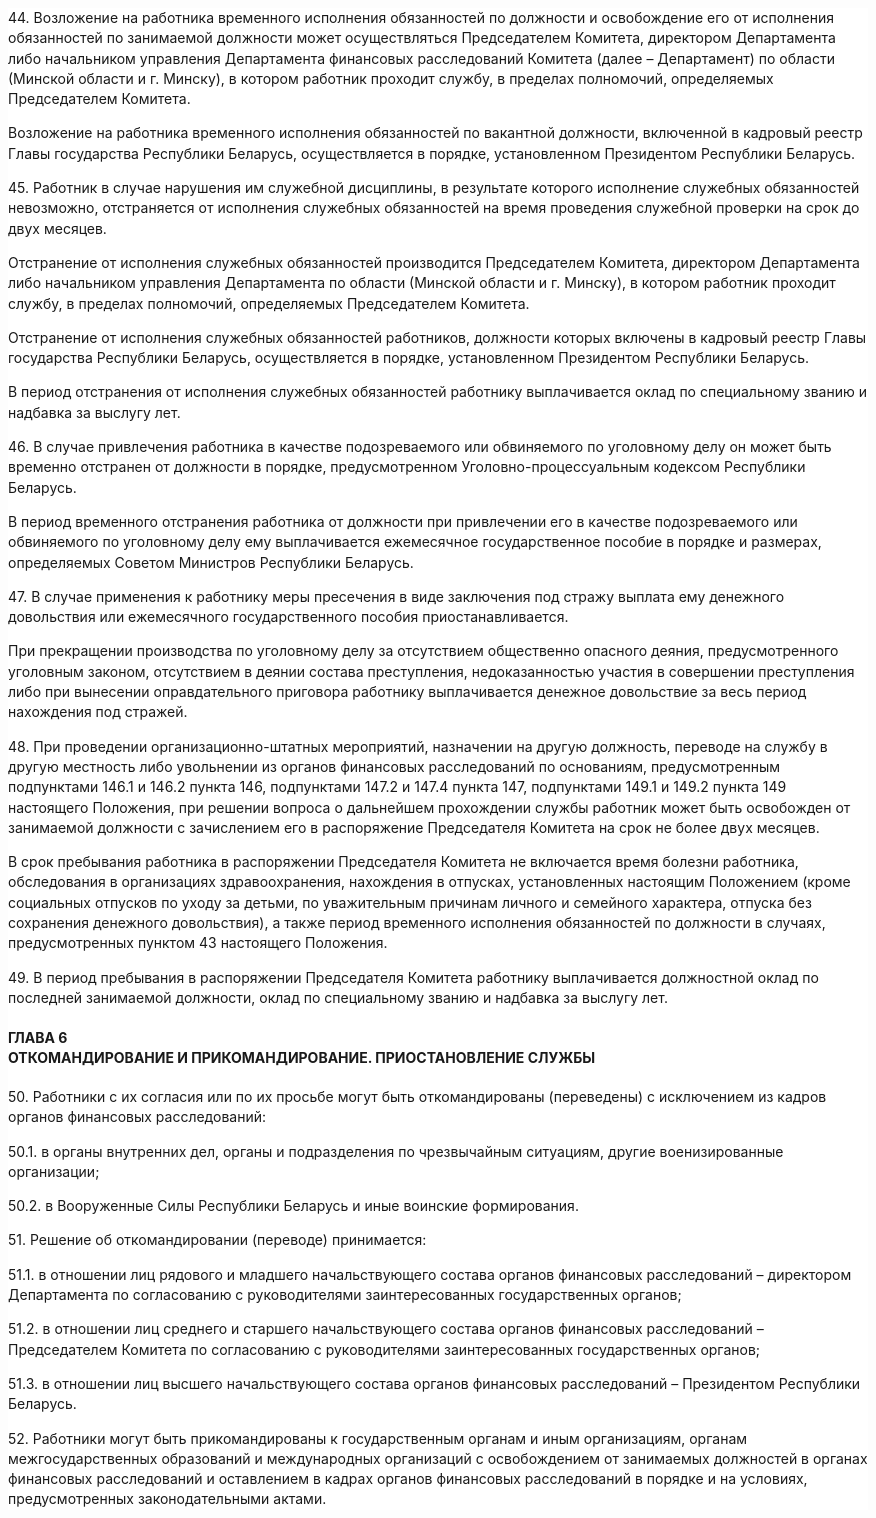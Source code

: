 <p>44. Возложение на работника временного исполнения обязанностей по должности и освобождение его от исполнения обязанностей по занимаемой должности может осуществляться Председателем Комитета, директором Департамента либо начальником управления Департамента финансовых расследований Комитета (далее – Департамент) по области (Минской области и г. Минску), в котором работник проходит службу, в пределах полномочий, определяемых Председателем Комитета.</p>
<p>Возложение на работника временного исполнения обязанностей по вакантной должности, включенной в кадровый реестр Главы государства Республики Беларусь, осуществляется в порядке, установленном Президентом Республики Беларусь.</p>
<p>45. Работник в случае нарушения им служебной дисциплины, в результате которого исполнение служебных обязанностей невозможно, отстраняется от исполнения служебных обязанностей на время проведения служебной проверки на срок до двух месяцев.</p>
<p>Отстранение от исполнения служебных обязанностей производится Председателем Комитета, директором Департамента либо начальником управления Департамента по области (Минской области и г. Минску), в котором работник проходит службу, в пределах полномочий, определяемых Председателем Комитета.</p>
<p>Отстранение от исполнения служебных обязанностей работников, должности которых включены в кадровый реестр Главы государства Республики Беларусь, осуществляется в порядке, установленном Президентом Республики Беларусь.</p>
<p>В период отстранения от исполнения служебных обязанностей работнику выплачивается оклад по специальному званию и надбавка за выслугу лет.</p>
<p>46. В случае привлечения работника в качестве подозреваемого или обвиняемого по уголовному делу он может быть временно отстранен от должности в порядке, предусмотренном Уголовно-процессуальным кодексом Республики Беларусь.</p>
<p>В период временного отстранения работника от должности при привлечении его в качестве подозреваемого или обвиняемого по уголовному делу ему выплачивается ежемесячное государственное пособие в порядке и размерах, определяемых Советом Министров Республики Беларусь.</p>
<p>47. В случае применения к работнику меры пресечения в виде заключения под стражу выплата ему денежного довольствия или ежемесячного государственного пособия приостанавливается.</p>
<p>При прекращении производства по уголовному делу за отсутствием общественно опасного деяния, предусмотренного уголовным законом, отсутствием в деянии состава преступления, недоказанностью участия в совершении преступления либо при вынесении оправдательного приговора работнику выплачивается денежное довольствие за весь период нахождения под стражей.</p>
<p>48. При проведении организационно-штатных мероприятий, назначении на другую должность, переводе на службу в другую местность либо увольнении из органов финансовых расследований по основаниям, предусмотренным подпунктами 146.1 и 146.2 пункта 146, подпунктами 147.2 и 147.4 пункта 147, подпунктами 149.1 и 149.2 пункта 149 настоящего Положения, при решении вопроса о дальнейшем прохождении службы работник может быть освобожден от занимаемой должности с зачислением его в распоряжение Председателя Комитета на срок не более двух месяцев.</p>
<p>В срок пребывания работника в распоряжении Председателя Комитета не включается время болезни работника, обследования в организациях здравоохранения, нахождения в отпусках, установленных настоящим Положением (кроме социальных отпусков по уходу за детьми, по уважительным причинам личного и семейного характера, отпуска без сохранения денежного довольствия), а также период временного исполнения обязанностей по должности в случаях, предусмотренных пунктом 43 настоящего Положения.</p>
<p>49. В период пребывания в распоряжении Председателя Комитета работнику выплачивается должностной оклад по последней занимаемой должности, оклад по специальному званию и надбавка за выслугу лет.</p>
<h4>ГЛАВА 6<br>ОТКОМАНДИРОВАНИЕ И ПРИКОМАНДИРОВАНИЕ. ПРИОСТАНОВЛЕНИЕ СЛУЖБЫ</h4>
<p>50. Работники с их согласия или по их просьбе могут быть откомандированы (переведены) с исключением из кадров органов финансовых расследований:</p>
<p>50.1. в органы внутренних дел, органы и подразделения по чрезвычайным ситуациям, другие военизированные организации;</p>
<p>50.2. в Вооруженные Силы Республики Беларусь и иные воинские формирования.</p>
<p>51. Решение об откомандировании (переводе) принимается:</p>
<p>51.1. в отношении лиц рядового и младшего начальствующего состава органов финансовых расследований – директором Департамента по согласованию с руководителями заинтересованных государственных органов;</p>
<p>51.2. в отношении лиц среднего и старшего начальствующего состава органов финансовых расследований – Председателем Комитета по согласованию с руководителями заинтересованных государственных органов;</p>
<p>51.3. в отношении лиц высшего начальствующего состава органов финансовых расследований – Президентом Республики Беларусь.</p>
<p>52. Работники могут быть прикомандированы к государственным органам и иным организациям, органам межгосударственных образований и международных организаций с освобождением от занимаемых должностей в органах финансовых расследований и оставлением в кадрах органов финансовых расследований в порядке и на условиях, предусмотренных законодательными актами.</p>